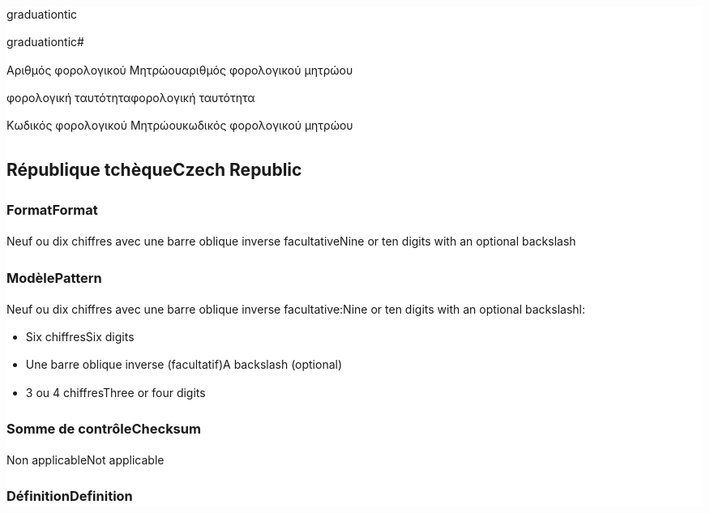 <span data-ttu-id="c3b42-233">graduation</span><span class="sxs-lookup"><span data-stu-id="c3b42-233">tic</span></span>
  
<span data-ttu-id="c3b42-234">graduation</span><span class="sxs-lookup"><span data-stu-id="c3b42-234">tic#</span></span>
  
<span data-ttu-id="c3b42-235">Αριθμός φορολογικού Μητρώου</span><span class="sxs-lookup"><span data-stu-id="c3b42-235">αριθμός φορολογικού μητρώου</span></span>
  
<span data-ttu-id="c3b42-236">φορολογική ταυτότητα</span><span class="sxs-lookup"><span data-stu-id="c3b42-236">φορολογική ταυτότητα</span></span>
  
<span data-ttu-id="c3b42-237">Κωδικός φορολογικού Μητρώου</span><span class="sxs-lookup"><span data-stu-id="c3b42-237">κωδικός φορολογικού μητρώου</span></span>
  
## <a name="czech-republic"></a><span data-ttu-id="c3b42-238">République tchèque</span><span class="sxs-lookup"><span data-stu-id="c3b42-238">Czech Republic</span></span>

### <a name="format"></a><span data-ttu-id="c3b42-239">Format</span><span class="sxs-lookup"><span data-stu-id="c3b42-239">Format</span></span>

<span data-ttu-id="c3b42-240">Neuf ou dix chiffres avec une barre oblique inverse facultative</span><span class="sxs-lookup"><span data-stu-id="c3b42-240">Nine or ten digits with an optional backslash</span></span>
  
### <a name="pattern"></a><span data-ttu-id="c3b42-241">Modèle</span><span class="sxs-lookup"><span data-stu-id="c3b42-241">Pattern</span></span>

<span data-ttu-id="c3b42-242">Neuf ou dix chiffres avec une barre oblique inverse facultative:</span><span class="sxs-lookup"><span data-stu-id="c3b42-242">Nine or ten digits with an optional backslashl:</span></span>
  
- <span data-ttu-id="c3b42-243">Six chiffres</span><span class="sxs-lookup"><span data-stu-id="c3b42-243">Six digits</span></span> 
    
- <span data-ttu-id="c3b42-244">Une barre oblique inverse (facultatif)</span><span class="sxs-lookup"><span data-stu-id="c3b42-244">A backslash (optional)</span></span>
    
- <span data-ttu-id="c3b42-245">3 ou 4 chiffres</span><span class="sxs-lookup"><span data-stu-id="c3b42-245">Three or four digits</span></span>
    
### <a name="checksum"></a><span data-ttu-id="c3b42-246">Somme de contrôle</span><span class="sxs-lookup"><span data-stu-id="c3b42-246">Checksum</span></span>

<span data-ttu-id="c3b42-247">Non applicable</span><span class="sxs-lookup"><span data-stu-id="c3b42-247">Not applicable</span></span>
  
### <a name="definition"></a><span data-ttu-id="c3b42-248">Définition</span><span class="sxs-lookup"><span data-stu-id="c3b42-248">Definition</span></span>
